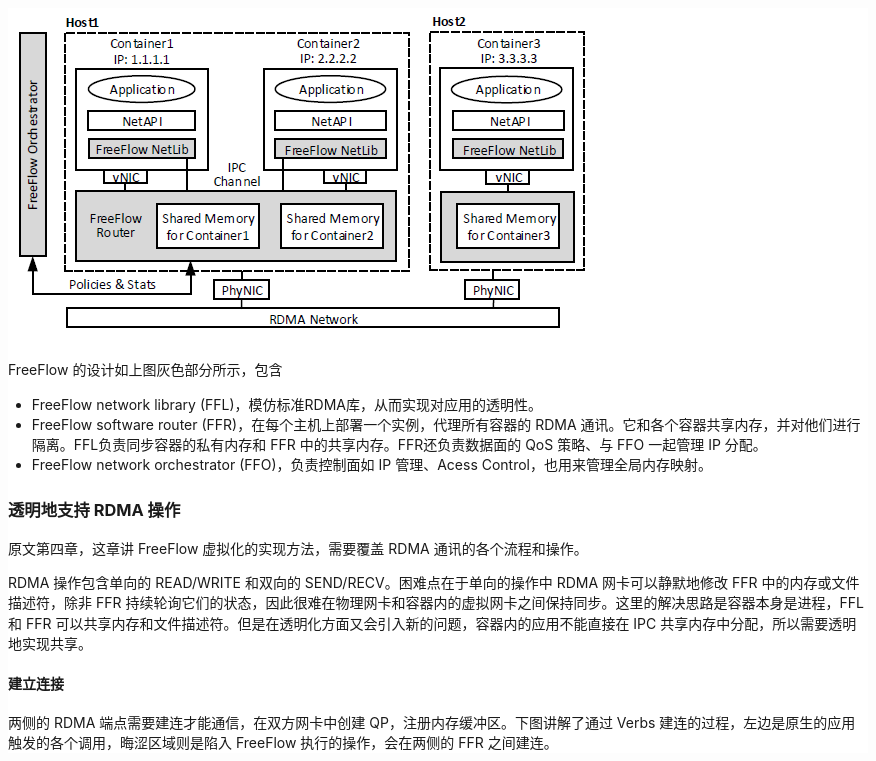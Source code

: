 ![](./image-20230125122658009.png)

FreeFlow 的设计如上图灰色部分所示，包含 
- FreeFlow network library (FFL)，模仿标准RDMA库，从而实现对应用的透明性。
- FreeFlow software router (FFR)，在每个主机上部署一个实例，代理所有容器的 RDMA 通讯。它和各个容器共享内存，并对他们进行隔离。FFL负责同步容器的私有内存和 FFR 中的共享内存。FFR还负责数据面的 QoS 策略、与 FFO 一起管理 IP 分配。
- FreeFlow network orchestrator (FFO)，负责控制面如 IP 管理、Acess Control，也用来管理全局内存映射。

### 透明地支持 RDMA 操作

原文第四章，这章讲 FreeFlow 虚拟化的实现方法，需要覆盖 RDMA 通讯的各个流程和操作。

RDMA 操作包含单向的 READ/WRITE 和双向的 SEND/RECV。困难点在于单向的操作中 RDMA 网卡可以静默地修改 FFR 中的内存或文件描述符，除非 FFR 持续轮询它们的状态，因此很难在物理网卡和容器内的虚拟网卡之间保持同步。这里的解决思路是容器本身是进程，FFL 和 FFR 可以共享内存和文件描述符。但是在透明化方面又会引入新的问题，容器内的应用不能直接在 IPC 共享内存中分配，所以需要透明地实现共享。

#### 建立连接

两侧的 RDMA 端点需要建连才能通信，在双方网卡中创建 QP，注册内存缓冲区。下图讲解了通过 Verbs 建连的过程，左边是原生的应用触发的各个调用，晦涩区域则是陷入 FreeFlow 执行的操作，会在两侧的 FFR 之间建连。
